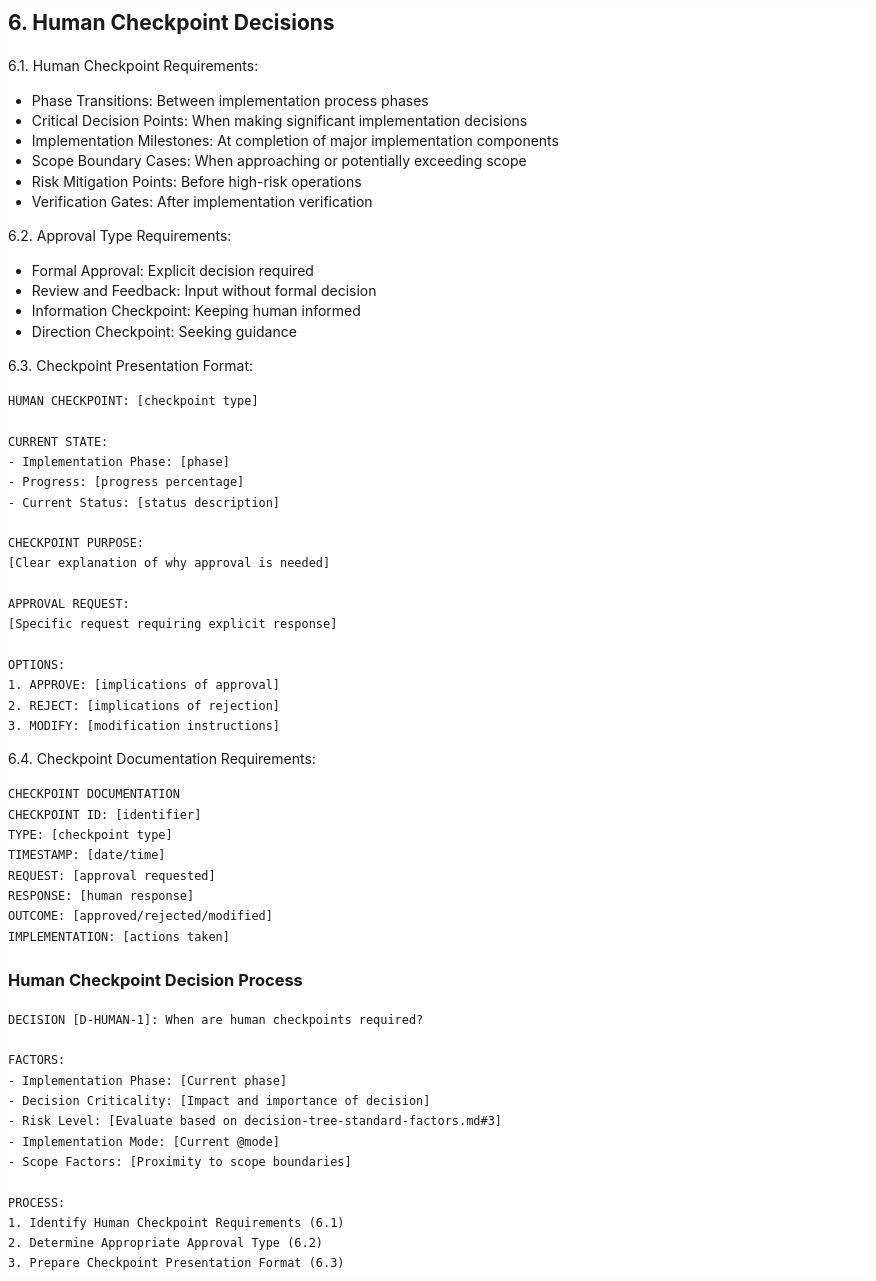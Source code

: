 ## 6. Human Checkpoint Decisions

6.1. Human Checkpoint Requirements:
   - Phase Transitions: Between implementation process phases
   - Critical Decision Points: When making significant implementation decisions
   - Implementation Milestones: At completion of major implementation components
   - Scope Boundary Cases: When approaching or potentially exceeding scope
   - Risk Mitigation Points: Before high-risk operations
   - Verification Gates: After implementation verification

6.2. Approval Type Requirements:
   - Formal Approval: Explicit decision required
   - Review and Feedback: Input without formal decision
   - Information Checkpoint: Keeping human informed
   - Direction Checkpoint: Seeking guidance

6.3. Checkpoint Presentation Format:
   ```
   HUMAN CHECKPOINT: [checkpoint type]
   
   CURRENT STATE:
   - Implementation Phase: [phase]
   - Progress: [progress percentage]
   - Current Status: [status description]
   
   CHECKPOINT PURPOSE:
   [Clear explanation of why approval is needed]
   
   APPROVAL REQUEST:
   [Specific request requiring explicit response]
   
   OPTIONS:
   1. APPROVE: [implications of approval]
   2. REJECT: [implications of rejection]
   3. MODIFY: [modification instructions]
   ```

6.4. Checkpoint Documentation Requirements:
   ```
   CHECKPOINT DOCUMENTATION
   CHECKPOINT ID: [identifier]
   TYPE: [checkpoint type]
   TIMESTAMP: [date/time]
   REQUEST: [approval requested]
   RESPONSE: [human response]
   OUTCOME: [approved/rejected/modified]
   IMPLEMENTATION: [actions taken]
   ```

### Human Checkpoint Decision Process

```
DECISION [D-HUMAN-1]: When are human checkpoints required?

FACTORS:
- Implementation Phase: [Current phase]
- Decision Criticality: [Impact and importance of decision]
- Risk Level: [Evaluate based on decision-tree-standard-factors.md#3]
- Implementation Mode: [Current @mode]
- Scope Factors: [Proximity to scope boundaries]

PROCESS:
1. Identify Human Checkpoint Requirements (6.1)
2. Determine Appropriate Approval Type (6.2)
3. Prepare Checkpoint Presentation Format (6.3)
```